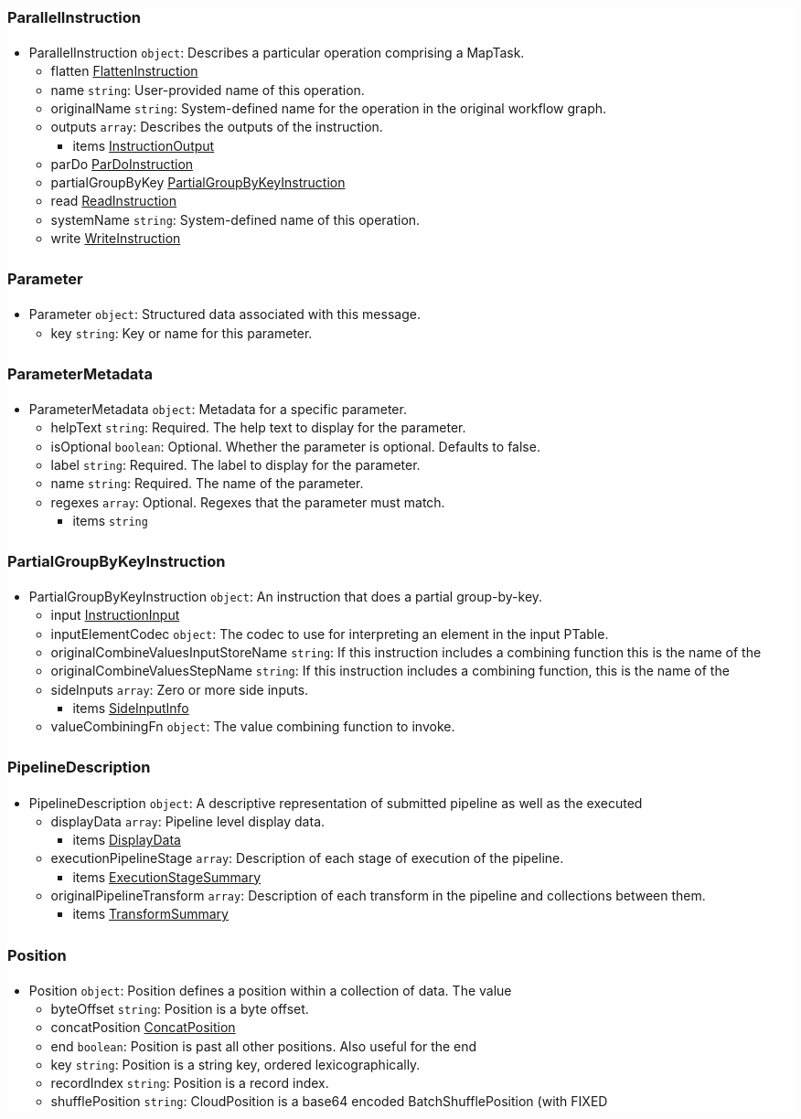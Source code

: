 ### ParallelInstruction
* ParallelInstruction `object`: Describes a particular operation comprising a MapTask.
  * flatten [FlattenInstruction](#flatteninstruction)
  * name `string`: User-provided name of this operation.
  * originalName `string`: System-defined name for the operation in the original workflow graph.
  * outputs `array`: Describes the outputs of the instruction.
    * items [InstructionOutput](#instructionoutput)
  * parDo [ParDoInstruction](#pardoinstruction)
  * partialGroupByKey [PartialGroupByKeyInstruction](#partialgroupbykeyinstruction)
  * read [ReadInstruction](#readinstruction)
  * systemName `string`: System-defined name of this operation.
  * write [WriteInstruction](#writeinstruction)

### Parameter
* Parameter `object`: Structured data associated with this message.
  * key `string`: Key or name for this parameter.

### ParameterMetadata
* ParameterMetadata `object`: Metadata for a specific parameter.
  * helpText `string`: Required. The help text to display for the parameter.
  * isOptional `boolean`: Optional. Whether the parameter is optional. Defaults to false.
  * label `string`: Required. The label to display for the parameter.
  * name `string`: Required. The name of the parameter.
  * regexes `array`: Optional. Regexes that the parameter must match.
    * items `string`

### PartialGroupByKeyInstruction
* PartialGroupByKeyInstruction `object`: An instruction that does a partial group-by-key.
  * input [InstructionInput](#instructioninput)
  * inputElementCodec `object`: The codec to use for interpreting an element in the input PTable.
  * originalCombineValuesInputStoreName `string`: If this instruction includes a combining function this is the name of the
  * originalCombineValuesStepName `string`: If this instruction includes a combining function, this is the name of the
  * sideInputs `array`: Zero or more side inputs.
    * items [SideInputInfo](#sideinputinfo)
  * valueCombiningFn `object`: The value combining function to invoke.

### PipelineDescription
* PipelineDescription `object`: A descriptive representation of submitted pipeline as well as the executed
  * displayData `array`: Pipeline level display data.
    * items [DisplayData](#displaydata)
  * executionPipelineStage `array`: Description of each stage of execution of the pipeline.
    * items [ExecutionStageSummary](#executionstagesummary)
  * originalPipelineTransform `array`: Description of each transform in the pipeline and collections between them.
    * items [TransformSummary](#transformsummary)

### Position
* Position `object`: Position defines a position within a collection of data.  The value
  * byteOffset `string`: Position is a byte offset.
  * concatPosition [ConcatPosition](#concatposition)
  * end `boolean`: Position is past all other positions. Also useful for the end
  * key `string`: Position is a string key, ordered lexicographically.
  * recordIndex `string`: Position is a record index.
  * shufflePosition `string`: CloudPosition is a base64 encoded BatchShufflePosition (with FIXED
